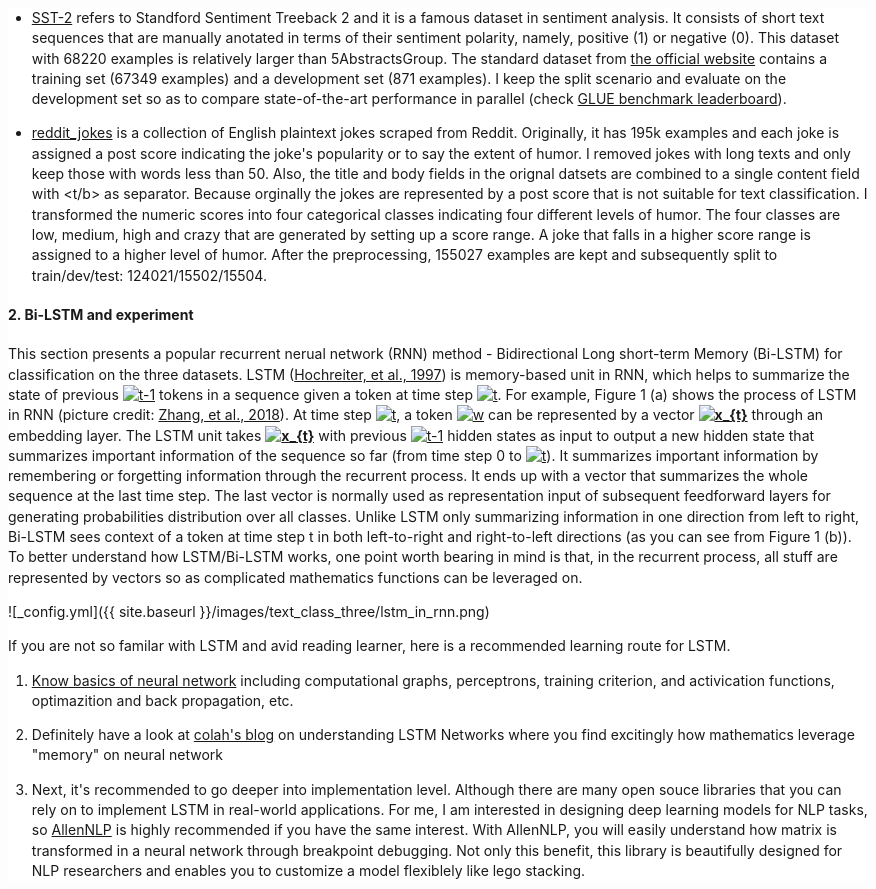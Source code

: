 
- [SST-2](https://nlp.stanford.edu/sentiment/treebank.html) refers to Standford Sentiment Treeback 2 and it is a famous dataset in sentiment analysis. It consists of short text sequences that are manually anotated in terms of their sentiment polarity, namely, positive (1) or negative (0). This dataset with 68220 examples is relatively larger than 5AbstractsGroup. The standard dataset from [the official website](https://nlp.stanford.edu/sentiment/treebank.html) contains a training set (67349 examples) and a development set (871 examples). I keep the split scenario and evaluate on the development set so as to compare state-of-the-art performance in parallel (check [GLUE benchmark leaderboard](https://gluebenchmark.com/leaderboard)).

- [reddit_jokes](https://github.com/taivop/joke-dataset) is a collection of English plaintext jokes scraped from Reddit. Originally, it has 195k examples and each joke is assigned a post score indicating the joke's popularity or to say the extent of humor. I removed jokes with long texts and only keep those with words less than 50. Also, the title and body fields in the orignal datsets are combined to a single content field with <t/b> as separator. Because orginally the jokes are represented by a post score that is not suitable for text classification. I transformed the numeric scores into four categorical classes indicating four different levels of humor. The four classes are low, medium, high and crazy that are generated by setting up a score range. A joke that falls in a higher score range is assigned to a higher level of humor. After the preprocessing, 155027 examples are kept and subsequently split to train/dev/test: 124021/15502/15504.

#### 2. Bi-LSTM and experiment

This section presents a popular recurrent nerual network (RNN) method - Bidirectional Long short-term Memory (Bi-LSTM) for classification on the three datasets. LSTM ([Hochreiter, et al., 1997]()) is memory-based unit in RNN, which helps to summarize the state of previous <a href="https://www.codecogs.com/eqnedit.php?latex=t-1" target="_blank"><img src="https://latex.codecogs.com/gif.latex?t-1" title="t-1" /></a> tokens in a sequence given a token at time step <a href="https://www.codecogs.com/eqnedit.php?latex=t" target="_blank"><img src="https://latex.codecogs.com/gif.latex?t" title="t" /></a>. For example, Figure 1 (a) shows the process of LSTM in RNN (picture credit: [Zhang, et al., 2018](https://arxiv.org/ftp/arxiv/papers/1801/1801.07883.pdf)). At time step <a href="https://www.codecogs.com/eqnedit.php?latex=t" target="_blank"><img src="https://latex.codecogs.com/gif.latex?t" title="t" /></a>, a token <a href="https://www.codecogs.com/eqnedit.php?latex=w" target="_blank"><img src="https://latex.codecogs.com/gif.latex?w" title="w" /></a> can be represented by a vector **<a href="https://www.codecogs.com/eqnedit.php?latex=x_{t}" target="_blank"><img src="https://latex.codecogs.com/gif.latex?x_{t}" title="x_{t}" /></a>** through an embedding layer. The LSTM unit takes **<a href="https://www.codecogs.com/eqnedit.php?latex=x_{t}" target="_blank"><img src="https://latex.codecogs.com/gif.latex?x_{t}" title="x_{t}" /></a>** with previous <a href="https://www.codecogs.com/eqnedit.php?latex=t-1" target="_blank"><img src="https://latex.codecogs.com/gif.latex?t-1" title="t-1" /></a> hidden states as input to output a new hidden state that summarizes important information of the sequence so far (from time step 0 to <a href="https://www.codecogs.com/eqnedit.php?latex=t" target="_blank"><img src="https://latex.codecogs.com/gif.latex?t" title="t" /></a>). It summarizes important information by remembering or forgetting information through the recurrent process. It ends up with a vector that summarizes the whole sequence at the last time step. The last vector is normally used as representation input of subsequent feedforward layers for generating probabilities distribution over all classes. Unlike LSTM only summarizing information in one direction from left to right, Bi-LSTM sees context of a token at time step t in both left-to-right and right-to-left directions (as you can see from Figure 1 (b)). To better understand how LSTM/Bi-LSTM works, one point worth bearing in mind is that, in the recurrent process, all stuff are represented by vectors so as complicated mathematics functions can be leveraged on.


![_config.yml]({{ site.baseurl }}/images/text_class_three/lstm_in_rnn.png)


If you are not so familar with LSTM and avid reading learner, here is a recommended learning route for LSTM.

1. [Know basics of neural network](http://www.deepideas.net/deep-learning-from-scratch-iv-gradient-descent-and-backpropagation/) including computational graphs, perceptrons, training criterion, and activication functions, optimazition and back propagation, etc.

2. Definitely have a look at [colah's blog](https://colah.github.io/posts/2015-08-Understanding-LSTMs/) on understanding LSTM Networks where you find excitingly how mathematics leverage "memory" on neural network

3. Next, it's recommended to go deeper into implementation level. Although there are many open souce libraries that you can rely on to implement LSTM in real-world applications. For me, I am interested in designing deep learning models for NLP tasks, so [AllenNLP](https://github.com/allenai/allennlp) is highly recommended if you have the same interest. With AllenNLP, you will easily understand how matrix is transformed in a neural network through breakpoint debugging. Not only this benefit, this library is beautifully designed for NLP researchers and enables you to customize a model flexiblely like lego stacking. 
